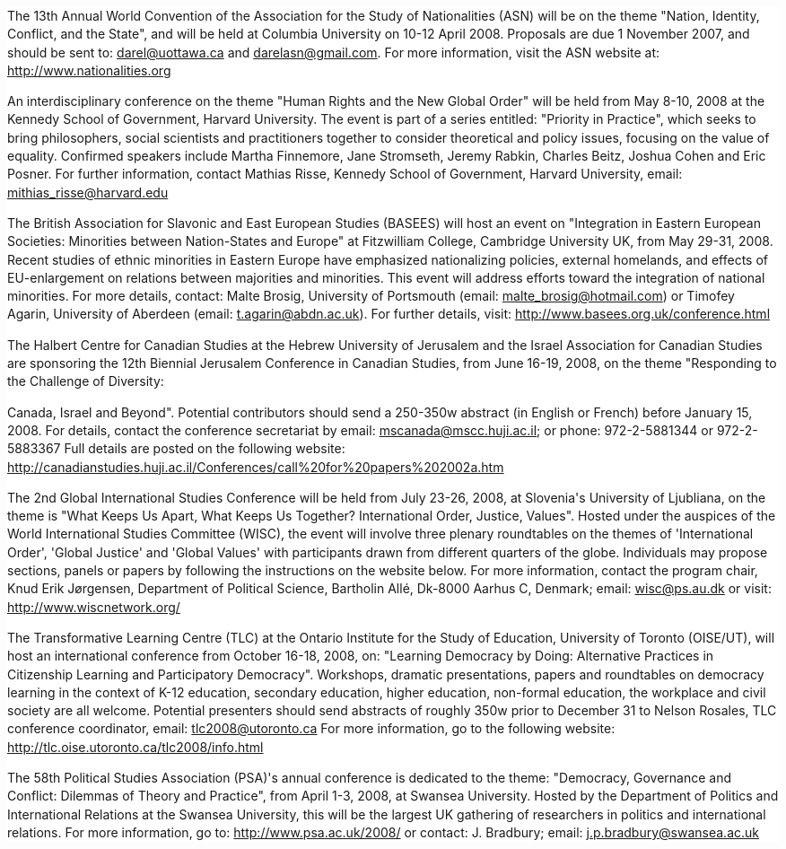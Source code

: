 The 13th Annual World Convention of the Association for the Study of Nationalities (ASN) will be on the theme "Nation, Identity, Conflict, and the State", and will be held at Columbia University on 10-12 April 2008\. Proposals are due 1 November 2007, and should be sent to: darel@uottawa.ca and darelasn@gmail.com. For more information, visit the ASN website at: <http://www.nationalities.org>

An interdisciplinary conference on the theme "Human Rights and the New Global Order" will be held from May 8-10, 2008 at the Kennedy School of Government, Harvard University. The event is part of a series entitled: "Priority in Practice", which seeks to bring philosophers, social scientists and practitioners together to consider theoretical and policy issues, focusing on the value of equality. Confirmed speakers include Martha Finnemore, Jane Stromseth, Jeremy Rabkin, Charles Beitz, Joshua Cohen and Eric Posner. For further information, contact Mathias Risse, Kennedy School of Government, Harvard University, email: mithias_risse@harvard.edu

The British Association for Slavonic and East European Studies (BASEES) will host an event on "Integration in Eastern European Societies: Minorities between Nation-States and Europe" at Fitzwilliam College, Cambridge University UK, from May 29-31, 2008\. Recent studies of ethnic minorities in Eastern Europe have emphasized nationalizing policies, external homelands, and effects of EU-enlargement on relations between majorities and minorities. This event will address efforts toward the integration of national minorities. For more details, contact: Malte Brosig, University of Portsmouth (email: malte_brosig@hotmail.com) or Timofey Agarin, University of Aberdeen (email: t.agarin@abdn.ac.uk). For further details, visit: <http://www.basees.org.uk/conference.html>

The Halbert Centre for Canadian Studies at the Hebrew University of Jerusalem and the Israel Association for Canadian Studies are sponsoring the 12th Biennial Jerusalem Conference in Canadian Studies, from June 16-19, 2008, on the theme "Responding to the Challenge of Diversity:

Canada, Israel and Beyond". Potential contributors should send a 250-350w abstract (in English or French) before January 15, 2008\. For details, contact the conference secretariat by email: mscanada@mscc.huji.ac.il; or phone: 972-2-5881344 or 972-2-5883367 Full details are posted on the following website: <http://canadianstudies.huji.ac.il/Conferences/call%20for%20papers%202002a.htm>

The 2nd Global International Studies Conference will be held from July 23-26, 2008, at Slovenia's University of Ljubliana, on the theme is "What Keeps Us Apart, What Keeps Us Together? International Order, Justice, Values". Hosted under the auspices of the World International Studies Committee (WISC), the event will involve three plenary roundtables on the themes of 'International Order', 'Global Justice' and 'Global Values' with participants drawn from different quarters of the globe. Individuals may propose sections, panels or papers by following the instructions on the website below. For more information, contact the program chair, Knud Erik Jørgensen, Department of Political Science, Bartholin Allé, Dk-8000 Aarhus C, Denmark; email: wisc@ps.au.dk or visit: <http://www.wiscnetwork.org/>

The Transformative Learning Centre (TLC) at the Ontario Institute for the Study of Education, University of Toronto (OISE/UT), will host an international conference from October 16-18, 2008, on: "Learning Democracy by Doing: Alternative Practices in Citizenship Learning and Participatory Democracy". Workshops, dramatic presentations, papers and roundtables on democracy learning in the context of K-12 education, secondary education, higher education, non-formal education, the workplace and civil society are all welcome. Potential presenters should send abstracts of roughly 350w prior to December 31 to Nelson Rosales, TLC conference coordinator, email: tlc2008@utoronto.ca For more information, go to the following website: <http://tlc.oise.utoronto.ca/tlc2008/info.html>

The 58th Political Studies Association (PSA)'s annual conference is dedicated to the theme: "Democracy, Governance and Conflict: Dilemmas of Theory and Practice", from April 1-3, 2008, at Swansea University. Hosted by the Department of Politics and International Relations at the Swansea University, this will be the largest UK gathering of researchers in politics and international relations. For more information, go to: <http://www.psa.ac.uk/2008/> or contact: J. Bradbury; email: j.p.bradbury@swansea.ac.uk
